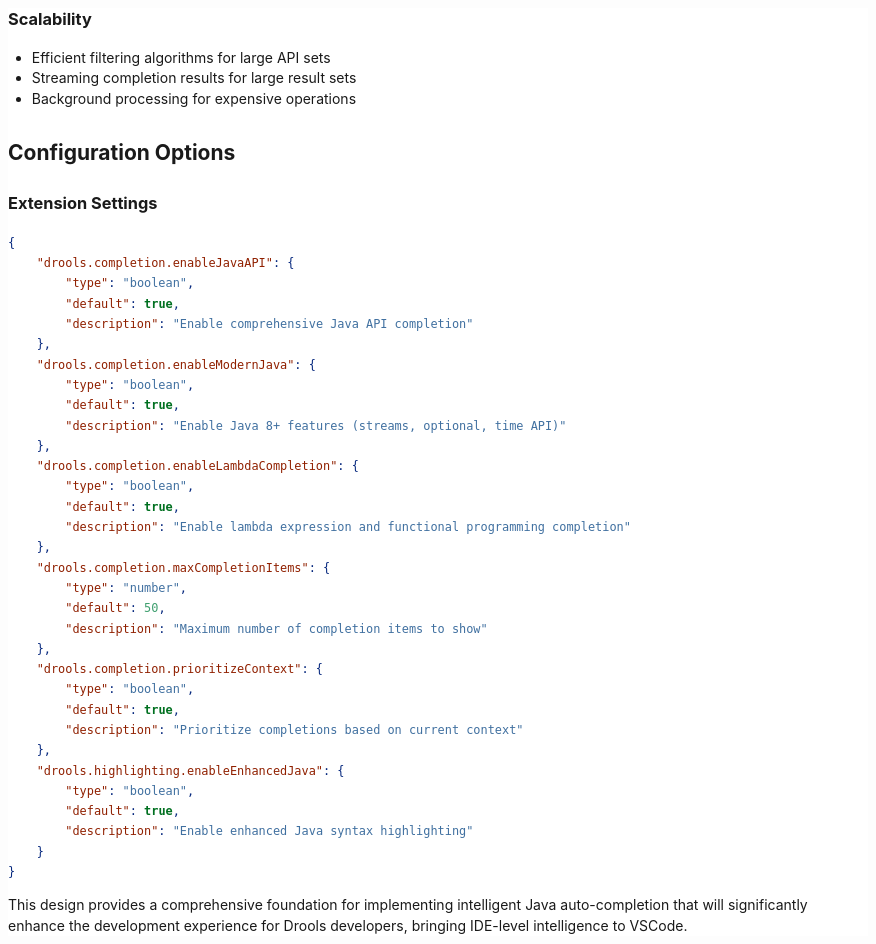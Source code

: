 ### Scalability
- Efficient filtering algorithms for large API sets
- Streaming completion results for large result sets
- Background processing for expensive operations

## Configuration Options

### Extension Settings

```json
{
    "drools.completion.enableJavaAPI": {
        "type": "boolean",
        "default": true,
        "description": "Enable comprehensive Java API completion"
    },
    "drools.completion.enableModernJava": {
        "type": "boolean",
        "default": true,
        "description": "Enable Java 8+ features (streams, optional, time API)"
    },
    "drools.completion.enableLambdaCompletion": {
        "type": "boolean",
        "default": true,
        "description": "Enable lambda expression and functional programming completion"
    },
    "drools.completion.maxCompletionItems": {
        "type": "number",
        "default": 50,
        "description": "Maximum number of completion items to show"
    },
    "drools.completion.prioritizeContext": {
        "type": "boolean",
        "default": true,
        "description": "Prioritize completions based on current context"
    },
    "drools.highlighting.enableEnhancedJava": {
        "type": "boolean",
        "default": true,
        "description": "Enable enhanced Java syntax highlighting"
    }
}
```

This design provides a comprehensive foundation for implementing intelligent Java auto-completion that will significantly enhance the development experience for Drools developers, bringing IDE-level intelligence to VSCode.
